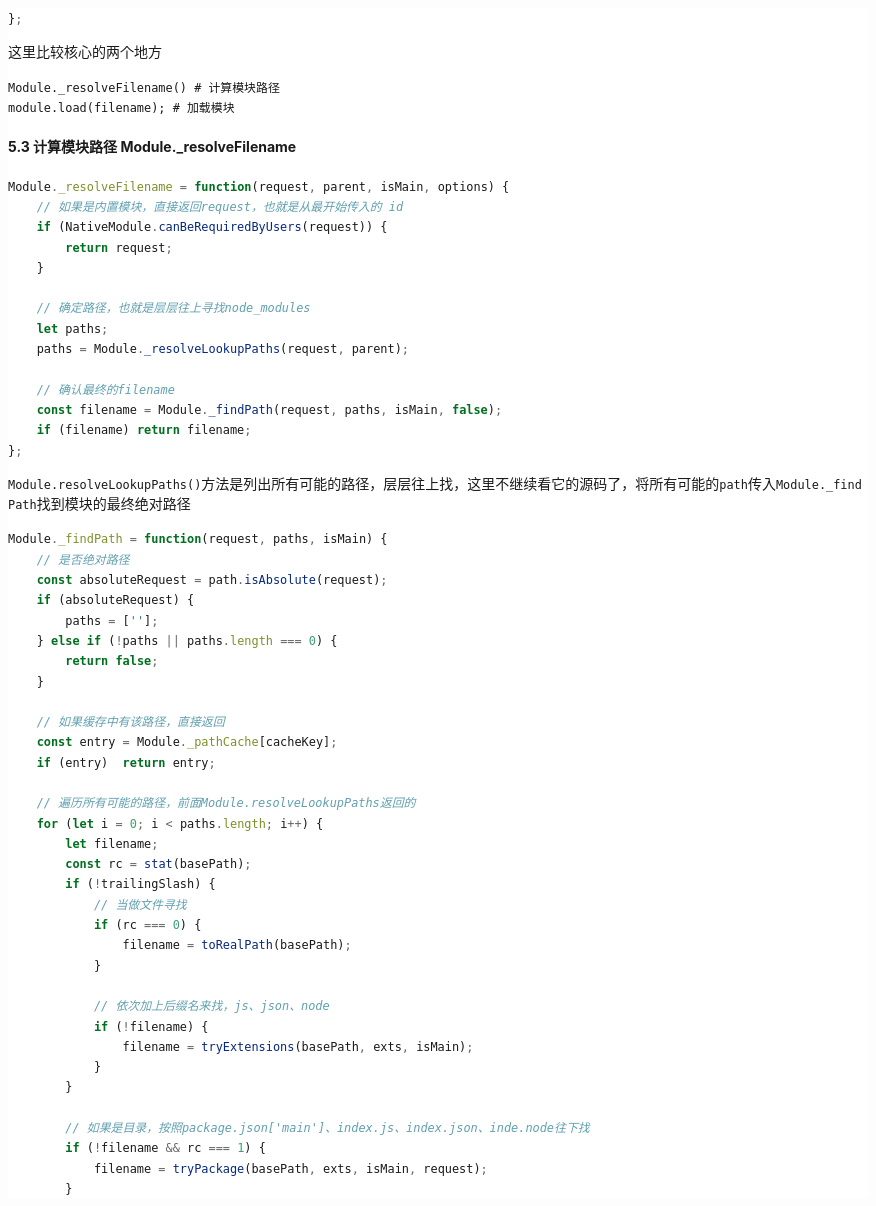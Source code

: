 ```js
};
```

这里比较核心的两个地方
```shell
Module._resolveFilename() # 计算模块路径
module.load(filename); # 加载模块
```


#### 5.3 计算模块路径 Module._resolveFilename
```js
Module._resolveFilename = function(request, parent, isMain, options) {
    // 如果是内置模块，直接返回request，也就是从最开始传入的 id
    if (NativeModule.canBeRequiredByUsers(request)) {
        return request;
    }
    
    // 确定路径，也就是层层往上寻找node_modules
    let paths;
    paths = Module._resolveLookupPaths(request, parent);

    // 确认最终的filename
    const filename = Module._findPath(request, paths, isMain, false);
    if (filename) return filename;
};
```

`Module.resolveLookupPaths()`方法是列出所有可能的路径，层层往上找，这里不继续看它的源码了，将所有可能的`path`传入`Module._findPath`找到模块的最终绝对路径
```js
Module._findPath = function(request, paths, isMain) {
    // 是否绝对路径
    const absoluteRequest = path.isAbsolute(request);
    if (absoluteRequest) {
        paths = [''];
    } else if (!paths || paths.length === 0) {
        return false;
    }

    // 如果缓存中有该路径，直接返回
    const entry = Module._pathCache[cacheKey];
    if (entry)  return entry;

    // 遍历所有可能的路径，前面Module.resolveLookupPaths返回的
    for (let i = 0; i < paths.length; i++) {
        let filename;
        const rc = stat(basePath);
        if (!trailingSlash) {
            // 当做文件寻找
            if (rc === 0) {
                filename = toRealPath(basePath);
            }

            // 依次加上后缀名来找，js、json、node
            if (!filename) {
                filename = tryExtensions(basePath, exts, isMain);
            }
        }

        // 如果是目录，按照package.json['main']、index.js、index.json、inde.node往下找
        if (!filename && rc === 1) {
            filename = tryPackage(basePath, exts, isMain, request);
        }

```